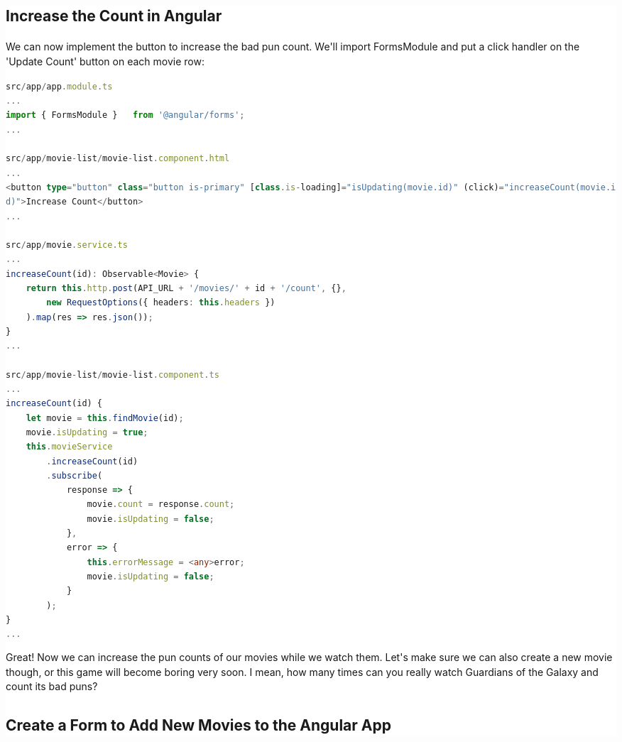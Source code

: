 ## Increase the Count in Angular

We can now implement the button to increase the bad pun count. We'll import FormsModule and put a click handler on the 'Update Count' button on each movie row:

```ts
src/app/app.module.ts
...
import { FormsModule }   from '@angular/forms';
...

src/app/movie-list/movie-list.component.html
...
<button type="button" class="button is-primary" [class.is-loading]="isUpdating(movie.id)" (click)="increaseCount(movie.id)">Increase Count</button>
...

src/app/movie.service.ts
...
increaseCount(id): Observable<Movie> {
    return this.http.post(API_URL + '/movies/' + id + '/count', {},
        new RequestOptions({ headers: this.headers })
    ).map(res => res.json());
}
...

src/app/movie-list/movie-list.component.ts
...
increaseCount(id) {
    let movie = this.findMovie(id);
    movie.isUpdating = true;
    this.movieService
        .increaseCount(id)
        .subscribe(
            response => {
                movie.count = response.count;
                movie.isUpdating = false;
            },
            error => {
                this.errorMessage = <any>error;
                movie.isUpdating = false;
            }
        );
}
...
```

Great! Now we can increase the pun counts of our movies while we watch them. Let's make sure we can also create a new movie though, or this game will become boring very soon. I mean, how many times can you really watch Guardians of the Galaxy and count its bad puns?

## Create a Form to Add New Movies to the Angular App
